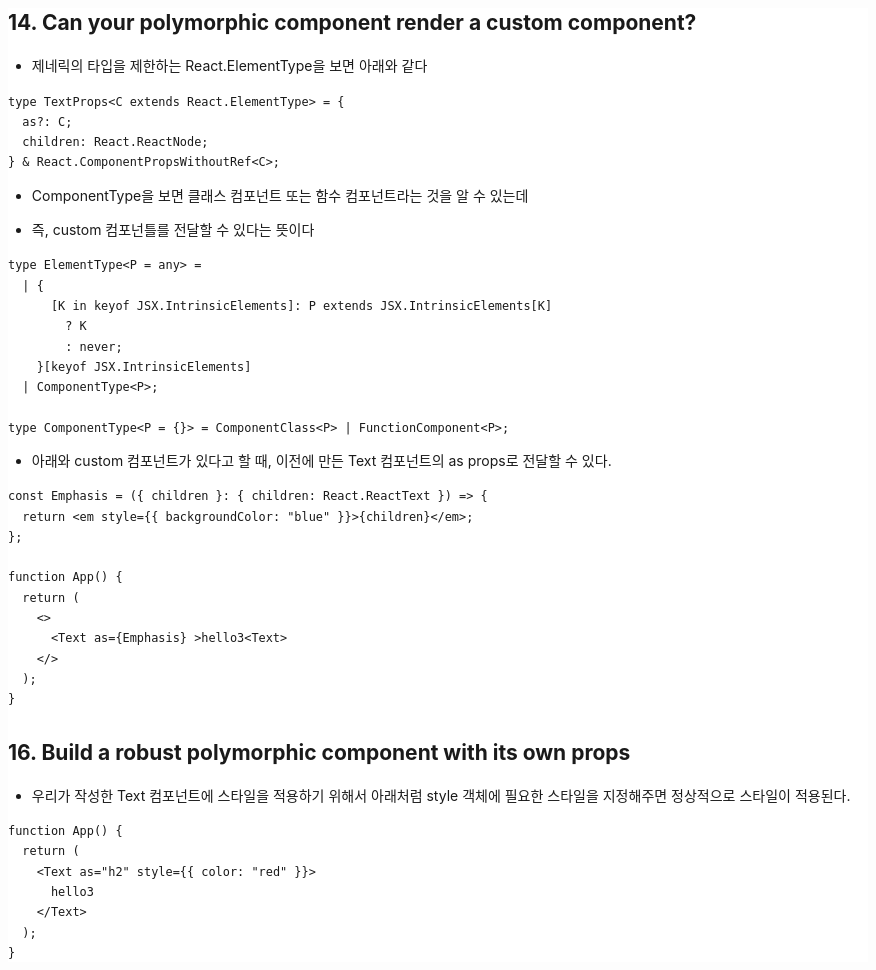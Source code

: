 
## 14. Can your polymorphic component render a custom component?

- 제네릭의 타입을 제한하는 React.ElementType을 보면 아래와 같다

```tsx
type TextProps<C extends React.ElementType> = {
  as?: C;
  children: React.ReactNode;
} & React.ComponentPropsWithoutRef<C>;
```

- ComponentType을 보면 클래스 컴포넌트 또는 함수 컴포넌트라는 것을 알 수 있는데

- 즉, custom 컴포넌틀를 전달할 수 있다는 뜻이다

```tsx
type ElementType<P = any> =
  | {
      [K in keyof JSX.IntrinsicElements]: P extends JSX.IntrinsicElements[K]
        ? K
        : never;
    }[keyof JSX.IntrinsicElements]
  | ComponentType<P>;

type ComponentType<P = {}> = ComponentClass<P> | FunctionComponent<P>;
```

- 아래와 custom 컴포넌트가 있다고 할 때, 이전에 만든 Text 컴포넌트의 as props로 전달할 수 있다.

```tsx
const Emphasis = ({ children }: { children: React.ReactText }) => {
  return <em style={{ backgroundColor: "blue" }}>{children}</em>;
};

function App() {
  return (
    <>
      <Text as={Emphasis} >hello3<Text>
    </>
  );
}

```

## 16. Build a robust polymorphic component with its own props

- 우리가 작성한 Text 컴포넌트에 스타일을 적용하기 위해서 아래처럼 style 객체에 필요한 스타일을 지정해주면 정상적으로 스타일이 적용된다.

```tsx
function App() {
  return (
    <Text as="h2" style={{ color: "red" }}>
      hello3
    </Text>
  );
}
```

